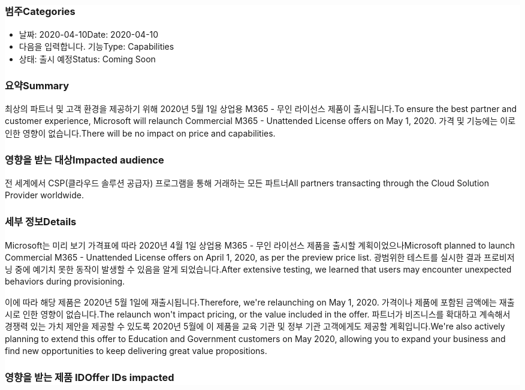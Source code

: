 ### <a name="categories"></a><span data-ttu-id="fb8c0-315">범주</span><span class="sxs-lookup"><span data-stu-id="fb8c0-315">Categories</span></span>

- <span data-ttu-id="fb8c0-316">날짜: 2020-04-10</span><span class="sxs-lookup"><span data-stu-id="fb8c0-316">Date: 2020-04-10</span></span>
- <span data-ttu-id="fb8c0-317">다음을 입력합니다. 기능</span><span class="sxs-lookup"><span data-stu-id="fb8c0-317">Type: Capabilities</span></span>
- <span data-ttu-id="fb8c0-318">상태: 출시 예정</span><span class="sxs-lookup"><span data-stu-id="fb8c0-318">Status: Coming Soon</span></span>

### <a name="summary"></a><span data-ttu-id="fb8c0-319">요약</span><span class="sxs-lookup"><span data-stu-id="fb8c0-319">Summary</span></span>

<span data-ttu-id="fb8c0-320">최상의 파트너 및 고객 환경을 제공하기 위해 2020년 5월 1일 상업용 M365 - 무인 라이선스 제품이 출시됩니다.</span><span class="sxs-lookup"><span data-stu-id="fb8c0-320">To ensure the best partner and customer experience, Microsoft will relaunch Commercial M365 - Unattended License offers on May 1, 2020.</span></span> <span data-ttu-id="fb8c0-321">가격 및 기능에는 이로 인한 영향이 없습니다.</span><span class="sxs-lookup"><span data-stu-id="fb8c0-321">There will be no impact on price and capabilities.</span></span>

### <a name="impacted-audience"></a><span data-ttu-id="fb8c0-322">영향을 받는 대상</span><span class="sxs-lookup"><span data-stu-id="fb8c0-322">Impacted audience</span></span>

<span data-ttu-id="fb8c0-323">전 세계에서 CSP(클라우드 솔루션 공급자) 프로그램을 통해 거래하는 모든 파트너</span><span class="sxs-lookup"><span data-stu-id="fb8c0-323">All partners transacting through the Cloud Solution Provider worldwide.</span></span>

### <a name="details"></a><span data-ttu-id="fb8c0-324">세부 정보</span><span class="sxs-lookup"><span data-stu-id="fb8c0-324">Details</span></span>

<span data-ttu-id="fb8c0-325">Microsoft는 미리 보기 가격표에 따라 2020년 4월 1일 상업용 M365 - 무인 라이선스 제품을 출시할 계획이었으나</span><span class="sxs-lookup"><span data-stu-id="fb8c0-325">Microsoft planned to launch Commercial M365 - Unattended License offers on April 1, 2020, as per the preview price list.</span></span> <span data-ttu-id="fb8c0-326">광범위한 테스트를 실시한 결과 프로비저닝 중에 예기치 못한 동작이 발생할 수 있음을 알게 되었습니다.</span><span class="sxs-lookup"><span data-stu-id="fb8c0-326">After extensive testing, we learned that users may encounter unexpected behaviors during provisioning.</span></span>

<span data-ttu-id="fb8c0-327">이에 따라 해당 제품은 2020년 5월 1일에 재출시됩니다.</span><span class="sxs-lookup"><span data-stu-id="fb8c0-327">Therefore, we're relaunching on May 1, 2020.</span></span> <span data-ttu-id="fb8c0-328">가격이나 제품에 포함된 금액에는 재출시로 인한 영향이 없습니다.</span><span class="sxs-lookup"><span data-stu-id="fb8c0-328">The relaunch won't impact pricing, or the value included in the offer.</span></span>
<span data-ttu-id="fb8c0-329">파트너가 비즈니스를 확대하고 계속해서 경쟁력 있는 가치 제안을 제공할 수 있도록 2020년 5월에 이 제품을 교육 기관 및 정부 기관 고객에게도 제공할 계획입니다.</span><span class="sxs-lookup"><span data-stu-id="fb8c0-329">We're also actively planning to extend this offer to Education and Government customers on May 2020, allowing you to expand your business and find new opportunities to keep delivering great value propositions.</span></span>

### <a name="offer-ids-impacted"></a><span data-ttu-id="fb8c0-330">영향을 받는 제품 ID</span><span class="sxs-lookup"><span data-stu-id="fb8c0-330">Offer IDs impacted</span></span>
